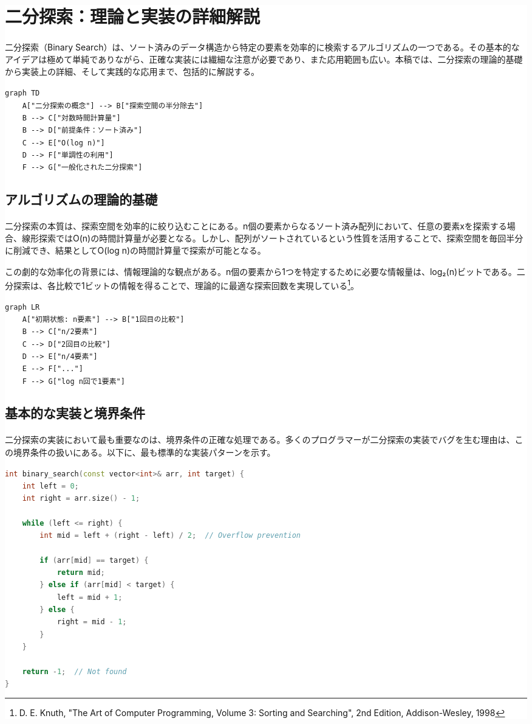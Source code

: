 # 二分探索：理論と実装の詳細解説

二分探索（Binary Search）は、ソート済みのデータ構造から特定の要素を効率的に検索するアルゴリズムの一つである。その基本的なアイデアは極めて単純でありながら、正確な実装には繊細な注意が必要であり、また応用範囲も広い。本稿では、二分探索の理論的基礎から実装上の詳細、そして実践的な応用まで、包括的に解説する。

```mermaid
graph TD
    A["二分探索の概念"] --> B["探索空間の半分除去"]
    B --> C["対数時間計算量"]
    B --> D["前提条件：ソート済み"]
    C --> E["O(log n)"]
    D --> F["単調性の利用"]
    F --> G["一般化された二分探索"]
```

## アルゴリズムの理論的基礎

二分探索の本質は、探索空間を効率的に絞り込むことにある。n個の要素からなるソート済み配列において、任意の要素xを探索する場合、線形探索ではO(n)の時間計算量が必要となる。しかし、配列がソートされているという性質を活用することで、探索空間を毎回半分に削減でき、結果としてO(log n)の時間計算量で探索が可能となる。

この劇的な効率化の背景には、情報理論的な観点がある。n個の要素から1つを特定するために必要な情報量は、log₂(n)ビットである。二分探索は、各比較で1ビットの情報を得ることで、理論的に最適な探索回数を実現している[^1]。

[^1]: D. E. Knuth, "The Art of Computer Programming, Volume 3: Sorting and Searching", 2nd Edition, Addison-Wesley, 1998

```mermaid
graph LR
    A["初期状態: n要素"] --> B["1回目の比較"]
    B --> C["n/2要素"]
    C --> D["2回目の比較"]
    D --> E["n/4要素"]
    E --> F["..."]
    F --> G["log n回で1要素"]
```

## 基本的な実装と境界条件

二分探索の実装において最も重要なのは、境界条件の正確な処理である。多くのプログラマーが二分探索の実装でバグを生む理由は、この境界条件の扱いにある。以下に、最も標準的な実装パターンを示す。

```cpp
int binary_search(const vector<int>& arr, int target) {
    int left = 0;
    int right = arr.size() - 1;
    
    while (left <= right) {
        int mid = left + (right - left) / 2;  // Overflow prevention
        
        if (arr[mid] == target) {
            return mid;
        } else if (arr[mid] < target) {
            left = mid + 1;
        } else {
            right = mid - 1;
        }
    }
    
    return -1;  // Not found
}
```


[^2]: T. H. Cormen, C. E. Leiserson, R. L. Rivest, and C. Stein, "Introduction to Algorithms", 3rd Edition, MIT Press, 2009